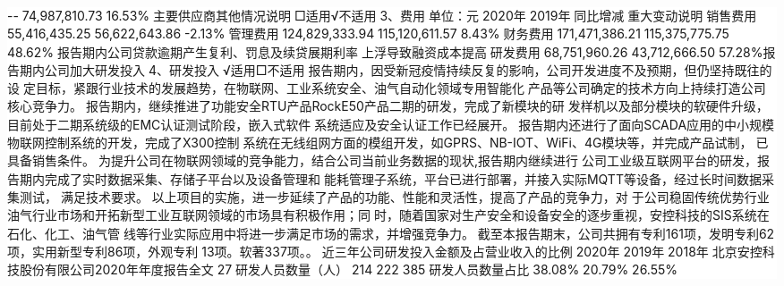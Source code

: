 --
74,987,810.73
16.53%
主要供应商其他情况说明
□适用√不适用
3、费用
单位：元
2020年
2019年
同比增减
重大变动说明
销售费用
55,416,435.25
56,622,643.86
-2.13%
管理费用
124,829,333.94
115,120,611.57
8.43%
财务费用
171,471,386.21
115,375,775.75
48.62%
报告期内公司贷款逾期产生复利、罚息及续贷展期利率
上浮导致融资成本提高
研发费用
68,751,960.26
43,712,666.50
57.28%报告期内公司加大研发投入
4、研发投入
√适用□不适用
报告期内，因受新冠疫情持续反复的影响，公司开发进度不及预期，但仍坚持既往的设
定目标，紧跟行业技术的发展趋势，在物联网、工业系统安全、油气自动化领域专用智能化
产品等公司确定的技术方向上持续打造公司核心竞争力。
报告期内，继续推进了功能安全RTU产品RockE50产品二期的研发，完成了新模块的研
发样机以及部分模块的软硬件升级，目前处于二期系统级的EMC认证测试阶段，嵌入式软件
系统适应及安全认证工作已经展开。
报告期内还进行了面向SCADA应用的中小规模物联网控制系统的开发，完成了X300控制
系统在无线组网方面的模组开发，如GPRS、NB-IOT、WiFi、4G模块等，并完成产品试制，
已具备销售条件。
为提升公司在物联网领域的竞争能力，结合公司当前业务数据的现状,报告期内继续进行
公司工业级互联网平台的研发，报告期内完成了实时数据采集、存储子平台以及设备管理和
能耗管理子系统，平台已进行部署，并接入实际MQTT等设备，经过长时间数据采集测试，
满足技术要求。
以上项目的实施，进一步延续了产品的功能、性能和灵活性，提高了产品的竞争力，对
于公司稳固传统优势行业油气行业市场和开拓新型工业互联网领域的市场具有积极作用；同
时，随着国家对生产安全和设备安全的逐步重视，安控科技的SIS系统在石化、化工、油气管
线等行业实际应用中将进一步满足市场的需求，并增强竞争力。
截至本报告期末，公司共拥有专利161项，发明专利62项，实用新型专利86项，外观专利
13项。软著337项。。
近三年公司研发投入金额及占营业收入的比例
2020年
2019年
2018年
北京安控科技股份有限公司2020年年度报告全文
27
研发人员数量（人）
214
222
385
研发人员数量占比
38.08%
20.79%
26.55%